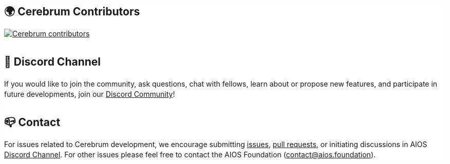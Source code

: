 ## 🌍 Cerebrum Contributors
[![Cerebrum contributors](https://contrib.rocks/image?repo=agiresearch/Cerebrum&max=300)](https://github.com/agiresearch/Cerebrum/graphs/contributors)


## 🤝 Discord Channel
If you would like to join the community, ask questions, chat with fellows, learn about or propose new features, and participate in future developments, join our [Discord Community](https://discord.gg/B2HFxEgTJX)!

## 📪 Contact

For issues related to Cerebrum development, we encourage submitting [issues](https://github.com/agiresearch/Cerebrum/issues), [pull requests](https://github.com/agiresearch/Cerebrum/pulls), or initiating discussions in AIOS [Discord Channel](https://discord.gg/B2HFxEgTJX). For other issues please feel free to contact the AIOS Foundation ([contact@aios.foundation](mailto:contact@aios.foundation)).




